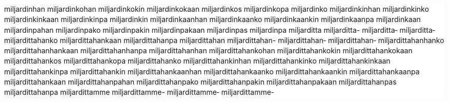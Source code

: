 miljardinhan
miljardinkohan
miljardinkokin
miljardinkokaan
miljardinkos
miljardinkopa
miljardinko
miljardinkinhan
miljardinkinko
miljardinkinkaan
miljardinkinpa
miljardinkin
miljardinkaanhan
miljardinkaanko
miljardinkaankin
miljardinkaanpa
miljardinkaan
miljardinpahan
miljardinpako
miljardinpakin
miljardinpakaan
miljardinpas
miljardinpa
miljarditta
miljarditta-
miljarditta‐
miljarditta‑
miljardittahanko
miljardittahankaan
miljardittahanpa
miljardittahan
miljardittahan-
miljardittahan‐
miljardittahan‑
miljardittahanhanko
miljardittahanhankaan
miljardittahanhanpa
miljardittahanhan
miljardittahankohan
miljardittahankokin
miljardittahankokaan
miljardittahankos
miljardittahankopa
miljardittahanko
miljardittahankinhan
miljardittahankinko
miljardittahankinkaan
miljardittahankinpa
miljardittahankin
miljardittahankaanhan
miljardittahankaanko
miljardittahankaankin
miljardittahankaanpa
miljardittahankaan
miljardittahanpahan
miljardittahanpako
miljardittahanpakin
miljardittahanpakaan
miljardittahanpas
miljardittahanpa
miljardittamme
miljardittamme-
miljardittamme‐
miljardittamme‑